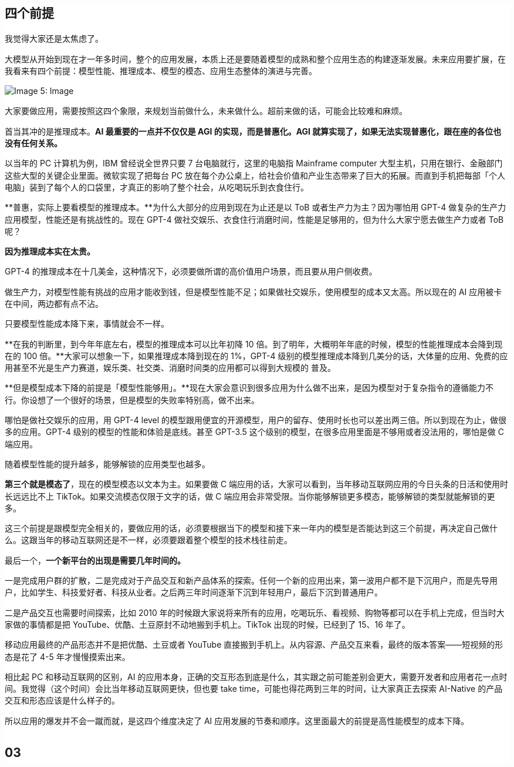 **四个前提**
--------

我觉得大家还是太焦虑了。

大模型从开始到现在才一年多时间，整个的应用发展，本质上还是要随着模型的成熟和整个应用生态的构建逐渐发展。未来应用要扩展，在我看来有四个前提：模型性能、推理成本、模型的模态、应用生态整体的演进与完善。

![Image 5: Image](https://mmbiz.qpic.cn/sz_mmbiz_png/qpAK9iaV2O3v5IK0S0nFSyNZbO5gRZywsuLicVu1At0RG5LQicGLx7PdAtA6lpoYJINKL509Z6wvRvdIZAkdJ0dwQ/640?wx_fmt=png&from=appmsg)

大家要做应用，需要按照这四个象限，来规划当前做什么，未来做什么。超前来做的话，可能会比较难和麻烦。

首当其冲的是推理成本。**AI 最重要的一点并不仅仅是 AGI 的实现，而是普惠化。AGI 就算实现了，如果无法实现普惠化，跟在座的各位也没有任何关系。**

以当年的 PC 计算机为例，IBM 曾经说全世界只要 7 台电脑就行，这里的电脑指 Mainframe computer 大型主机，只用在银行、金融部门这些大型的关键企业里面。微软实现了把每台 PC 放在每个办公桌上，给社会价值和产业生态带来了巨大的拓展。而直到手机把每部「个人电脑」装到了每个人的口袋里，才真正的影响了整个社会，从吃喝玩乐到衣食住行。

**普惠，实际上要看模型的推理成本。**为什么大部分的应用到现在为止还是以 ToB 或者生产力为主？因为哪怕用 GPT-4 做复杂的生产力应用模型，性能还是有挑战性的。现在 GPT-4 做社交娱乐、衣食住行消磨时间，性能是足够用的，但为什么大家宁愿去做生产力或者 ToB 呢？

  

**因为推理成本实在太贵。**

GPT-4 的推理成本在十几美金，这种情况下，必须要做所谓的高价值用户场景，而且要从用户侧收费。

做生产力，对模型性能有挑战的应用才能收到钱，但是模型性能不足；如果做社交娱乐，使用模型的成本又太高。所以现在的 AI 应用被卡在中间，两边都有点不沾。

只要模型性能成本降下来，事情就会不一样。

**在我的判断里，到今年年底左右，模型的推理成本可以比年初降 10 倍。到了明年，大概明年年底的时候，模型的性能推理成本会降到现在的 100 倍。**大家可以想象一下，如果推理成本降到现在的 1%，GPT-4 级别的模型推理成本降到几美分的话，大体量的应用、免费的应用甚至不光是生产力赛道，娱乐类、社交类、消磨时间类的应用都可以得到大规模的 普及。

**但是模型成本下降的前提是「模型性能够用」。**现在大家会意识到很多应用为什么做不出来，是因为模型对于复杂指令的遵循能力不行。你设想了一个很好的场景，但是模型的失败率特别高，做不出来。

哪怕是做社交娱乐的应用，用 GPT-4 level 的模型跟用便宜的开源模型，用户的留存、使用时长也可以差出两三倍。所以到现在为止，做很多的应用。GPT-4 级别的模型的性能和体验是底线。甚至 GPT-3.5 这个级别的模型，在很多应用里面是不够用或者没法用的，哪怕是做 C 端应用。

随着模型性能的提升越多，能够解锁的应用类型也越多。

**第三个就是模态了**，现在的模型模态以文本为主。如果要做 C 端应用的话，大家可以看到，当年移动互联网应用的今日头条的日活和使用时长远远比不上 TikTok。如果交流模态仅限于文字的话，做 C 端应用会非常受限。当你能够解锁更多模态，能够解锁的类型就能解锁的更多。

这三个前提是跟模型完全相关的，要做应用的话，必须要根据当下的模型和接下来一年内的模型是否能达到这三个前提，再决定自己做什么。这跟当年的移动互联网还是不一样，必须要跟着整个模型的技术栈往前走。

最后一个，**一个新平台的出现是需要几年时间的。**

一是完成用户群的扩散，二是完成对于产品交互和新产品体系的探索。任何一个新的应用出来，第一波用户都不是下沉用户，而是先导用户，比如学生、科技爱好者、科技从业者。之后两三年时间逐渐下沉到年轻用户，最后下沉到普通用户。

二是产品交互也需要时间探索，比如 2010 年的时候跟大家说将来所有的应用，吃喝玩乐、看视频、购物等都可以在手机上完成，但当时大家做的事情都是把 YouTube、优酷、土豆原封不动地搬到手机上。TikTok 出现的时候，已经到了 15、16 年了。

  

移动应用最终的产品形态并不是把优酷、土豆或者 YouTube 直接搬到手机上。从内容源、产品交互来看，最终的版本答案——短视频的形态是花了 4-5 年才慢慢摸索出来。

相比起 PC 和移动互联网的区别，AI 的应用本身，正确的交互形态到底是什么，其实跟之前可能差别会更大，需要开发者和应用者花一点时间。我觉得（这个时间）会比当年移动互联网更快，但也要 take time，可能也得花两到三年的时间，让大家真正去探索 AI-Native 的产品交互和形态应该是什么样子的。

所以应用的爆发并不会一蹴而就，是这四个维度决定了 AI 应用发展的节奏和顺序。这里面最大的前提是高性能模型的成本下降。

**03** 
-------
